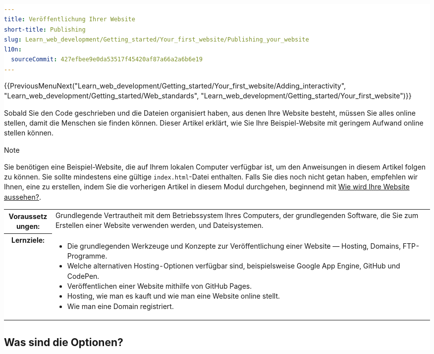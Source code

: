 ```yaml
---
title: Veröffentlichung Ihrer Website
short-title: Publishing
slug: Learn_web_development/Getting_started/Your_first_website/Publishing_your_website
l10n:
  sourceCommit: 427efbee9e0da53517f45420af87a66a2a6b6e19
---
```


{{PreviousMenuNext("Learn_web_development/Getting_started/Your_first_website/Adding_interactivity", "Learn_web_development/Getting_started/Web_standards", "Learn_web_development/Getting_started/Your_first_website")}}

Sobald Sie den Code geschrieben und die Dateien organisiert haben, aus denen Ihre Website besteht, müssen Sie alles online stellen, damit die Menschen sie finden können. Dieser Artikel erklärt, wie Sie Ihre Beispiel-Website mit geringem Aufwand online stellen können.

> [!NOTE]
> Sie benötigen eine Beispiel-Website, die auf Ihrem lokalen Computer verfügbar ist, um den Anweisungen in diesem Artikel folgen zu können. Sie sollte mindestens eine gültige `index.html`-Datei enthalten. Falls Sie dies noch nicht getan haben, empfehlen wir Ihnen, eine zu erstellen, indem Sie die vorherigen Artikel in diesem Modul durchgehen, beginnend mit [Wie wird Ihre Website aussehen?](/de/docs/Learn_web_development/Getting_started/Your_first_website/What_will_your_website_look_like).

<table>
  <tbody>
    <tr>
      <th scope="row">Voraussetzungen:</th>
      <td>
        Grundlegende Vertrautheit mit dem Betriebssystem Ihres Computers, der grundlegenden Software, die Sie zum Erstellen einer Website verwenden werden, und Dateisystemen.
      </td>
    </tr>
    <tr>
      <th scope="row">Lernziele:</th>
      <td>
        <ul>
          <li>Die grundlegenden Werkzeuge und Konzepte zur Veröffentlichung einer Website — Hosting, Domains, FTP-Programme.</li>
          <li>Welche alternativen Hosting-Optionen verfügbar sind, beispielsweise Google App Engine, GitHub und CodePen.</li>
          <li>Veröffentlichen einer Website mithilfe von GitHub Pages.</li>
          <li>Hosting, wie man es kauft und wie man eine Website online stellt.</li>
          <li>Wie man eine Domain registriert.</li>
        </ul>
      </td>
    </tr>
  </tbody>
</table>

## Was sind die Optionen?
